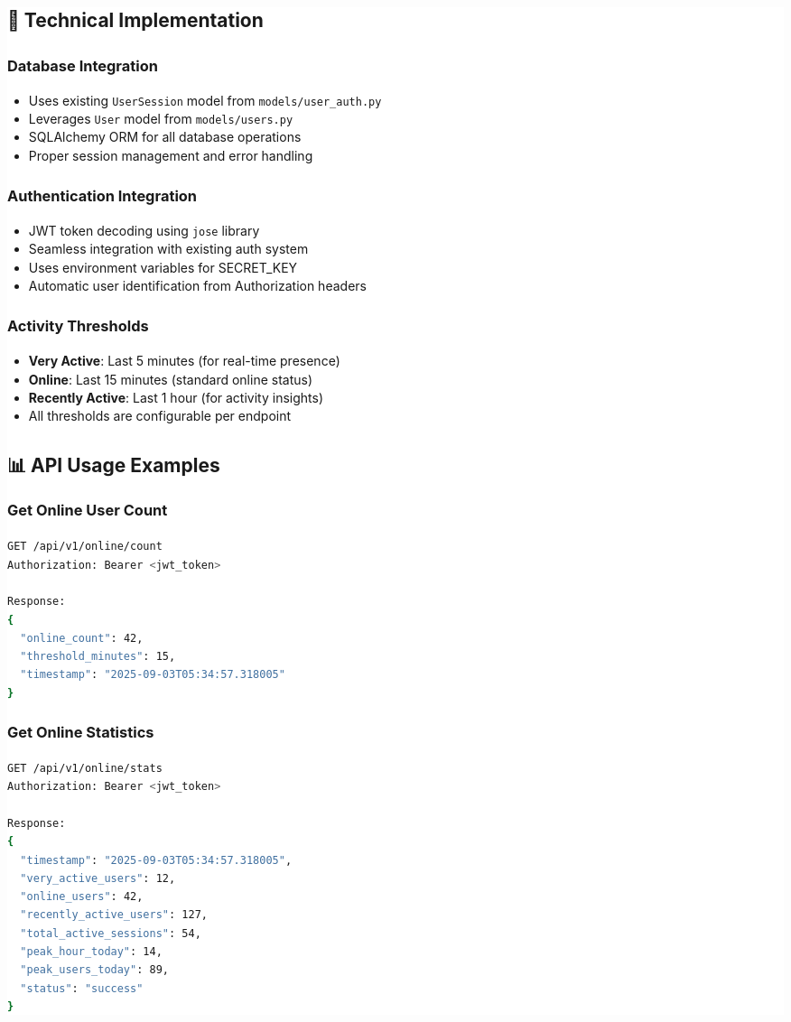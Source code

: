 ## 🔧 Technical Implementation

### Database Integration
- Uses existing `UserSession` model from `models/user_auth.py`
- Leverages `User` model from `models/users.py`
- SQLAlchemy ORM for all database operations
- Proper session management and error handling

### Authentication Integration
- JWT token decoding using `jose` library
- Seamless integration with existing auth system
- Uses environment variables for SECRET_KEY
- Automatic user identification from Authorization headers

### Activity Thresholds
- **Very Active**: Last 5 minutes (for real-time presence)
- **Online**: Last 15 minutes (standard online status)
- **Recently Active**: Last 1 hour (for activity insights)
- All thresholds are configurable per endpoint

## 📊 API Usage Examples

### Get Online User Count
```bash
GET /api/v1/online/count
Authorization: Bearer <jwt_token>

Response:
{
  "online_count": 42,
  "threshold_minutes": 15,
  "timestamp": "2025-09-03T05:34:57.318005"
}
```

### Get Online Statistics
```bash
GET /api/v1/online/stats
Authorization: Bearer <jwt_token>

Response:
{
  "timestamp": "2025-09-03T05:34:57.318005",
  "very_active_users": 12,
  "online_users": 42,
  "recently_active_users": 127,
  "total_active_sessions": 54,
  "peak_hour_today": 14,
  "peak_users_today": 89,
  "status": "success"
}
```
